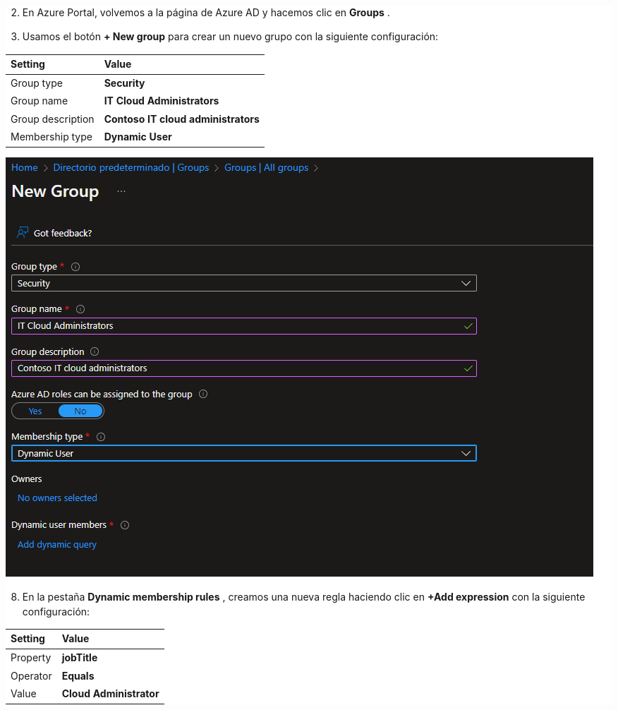 2. En Azure Portal, volvemos a la página de Azure AD y hacemos clic en **Groups** .

3. Usamos el botón **+ New group** para crear un nuevo grupo con la siguiente configuración:

| Setting           | Value                               |
| :---------------- | :---------------------------------- |
| Group type        | **Security**                        |
| Group name        | **IT Cloud Administrators**         |
| Group description | **Contoso IT cloud administrators** |
| Membership type   | **Dynamic User**                    |

![10](img/10.png)

8. En la pestaña **Dynamic membership rules** , creamos una nueva regla haciendo clic en **+Add expression** con la siguiente configuración:

| Setting  | Value                   |
| :------- | :---------------------- |
| Property | **jobTitle**            |
| Operator | **Equals**              |
| Value    | **Cloud Administrator** |
